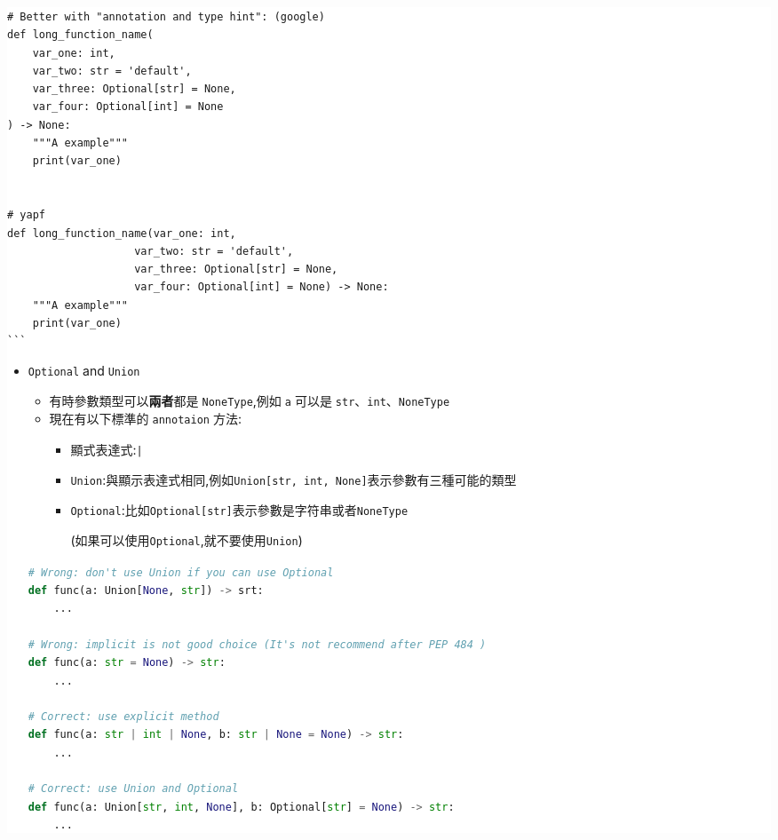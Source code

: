 
    # Better with "annotation and type hint": (google)
    def long_function_name(
        var_one: int,
        var_two: str = 'default',
        var_three: Optional[str] = None,
        var_four: Optional[int] = None
    ) -> None:
        """A example"""
        print(var_one)


    # yapf
    def long_function_name(var_one: int,
                        var_two: str = 'default',
                        var_three: Optional[str] = None,
                        var_four: Optional[int] = None) -> None:
        """A example"""
        print(var_one)
    ```

* `Optional` and `Union`
    * 有時參數類型可以**兩者**都是 `NoneType`,例如 `a` 可以是 `str`、`int`、`NoneType`
    * 現在有以下標準的 `annotaion` 方法:
        * 顯式表達式:`|`
        * `Union`:與顯示表達式相同,例如`Union[str, int, None]`表示參數有三種可能的類型
        * `Optional`:比如`Optional[str]`表示參數是字符串或者`NoneType`

            (如果可以使用`Optional`,就不要使用`Union`)

    ```python
    # Wrong: don't use Union if you can use Optional
    def func(a: Union[None, str]) -> srt:
        ...

    # Wrong: implicit is not good choice (It's not recommend after PEP 484 )
    def func(a: str = None) -> str:
        ...

    # Correct: use explicit method
    def func(a: str | int | None, b: str | None = None) -> str:
        ...

    # Correct: use Union and Optional
    def func(a: Union[str, int, None], b: Optional[str] = None) -> str:
        ...
